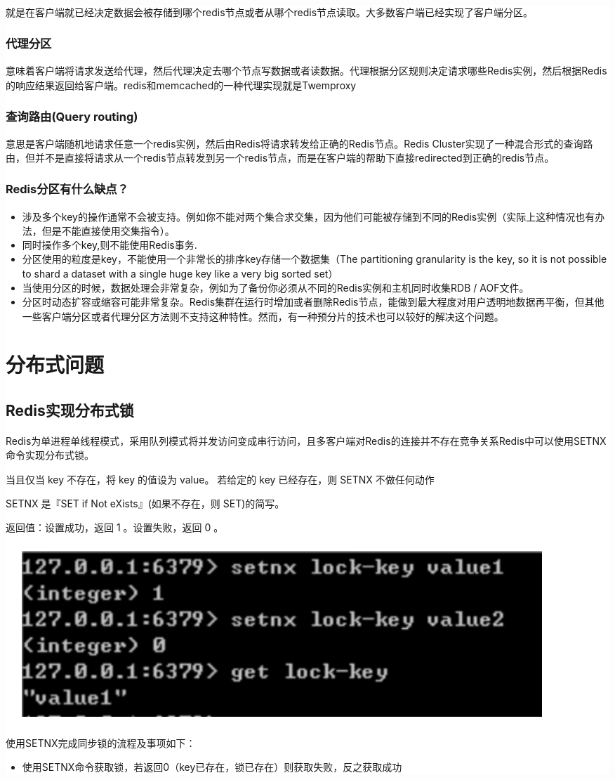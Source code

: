 就是在客户端就已经决定数据会被存储到哪个redis节点或者从哪个redis节点读取。大多数客户端已经实现了客户端分区。

### 代理分区 

意味着客户端将请求发送给代理，然后代理决定去哪个节点写数据或者读数据。代理根据分区规则决定请求哪些Redis实例，然后根据Redis的响应结果返回给客户端。redis和memcached的一种代理实现就是Twemproxy

### 查询路由(Query routing)

意思是客户端随机地请求任意一个redis实例，然后由Redis将请求转发给正确的Redis节点。Redis Cluster实现了一种混合形式的查询路由，但并不是直接将请求从一个redis节点转发到另一个redis节点，而是在客户端的帮助下直接redirected到正确的redis节点。

### Redis分区有什么缺点？

- 涉及多个key的操作通常不会被支持。例如你不能对两个集合求交集，因为他们可能被存储到不同的Redis实例（实际上这种情况也有办法，但是不能直接使用交集指令）。
- 同时操作多个key,则不能使用Redis事务.
- 分区使用的粒度是key，不能使用一个非常长的排序key存储一个数据集（The partitioning granularity is the key, so it is not possible to shard a dataset with a single huge key like a very big sorted set）
- 当使用分区的时候，数据处理会非常复杂，例如为了备份你必须从不同的Redis实例和主机同时收集RDB / AOF文件。
- 分区时动态扩容或缩容可能非常复杂。Redis集群在运行时增加或者删除Redis节点，能做到最大程度对用户透明地数据再平衡，但其他一些客户端分区或者代理分区方法则不支持这种特性。然而，有一种预分片的技术也可以较好的解决这个问题。
  

# 分布式问题

## Redis实现分布式锁

Redis为单进程单线程模式，采用队列模式将并发访问变成串行访问，且多客户端对Redis的连接并不存在竞争关系Redis中可以使用SETNX命令实现分布式锁。

当且仅当 key 不存在，将 key 的值设为 value。 若给定的 key 已经存在，则 SETNX 不做任何动作

SETNX 是『SET if Not eXists』(如果不存在，则 SET)的简写。

返回值：设置成功，返回 1 。设置失败，返回 0 。

![image-20210725123958746](Redis面试题.assets/image-20210725123958746.png)

使用SETNX完成同步锁的流程及事项如下：

- 使用SETNX命令获取锁，若返回0（key已存在，锁已存在）则获取失败，反之获取成功
